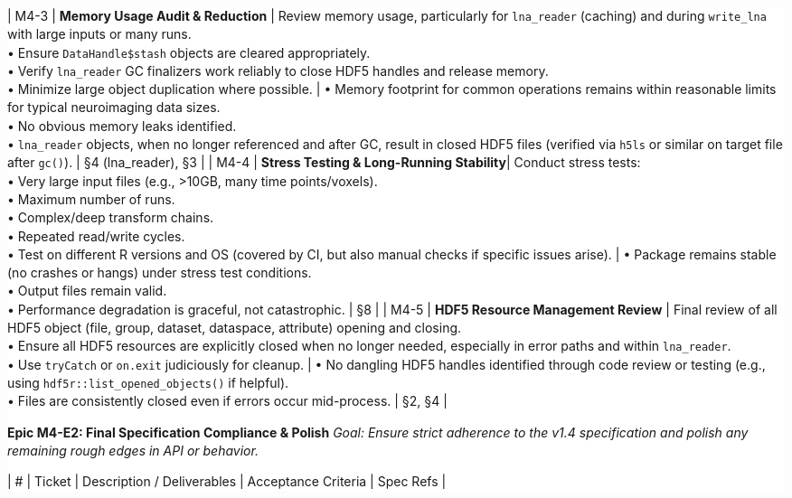 | M4-3  | **Memory Usage Audit & Reduction**         | Review memory usage, particularly for `lna_reader` (caching) and during `write_lna` with large inputs or many runs. <br> • Ensure `DataHandle$stash` objects are cleared appropriately. <br> • Verify `lna_reader` GC finalizers work reliably to close HDF5 handles and release memory. <br> • Minimize large object duplication where possible.                                                                                                                                        | • Memory footprint for common operations remains within reasonable limits for typical neuroimaging data sizes. <br> • No obvious memory leaks identified. <br> • `lna_reader` objects, when no longer referenced and after GC, result in closed HDF5 files (verified via `h5ls` or similar on target file after `gc()`).                                                                                                                                                                                                                                                                                                                                                                                                                                                                                                                 | §4 (lna_reader), §3 |
| M4-4  | **Stress Testing & Long-Running Stability**| Conduct stress tests: <br> • Very large input files (e.g., >10GB, many time points/voxels). <br> • Maximum number of runs. <br> • Complex/deep transform chains. <br> • Repeated read/write cycles. <br> • Test on different R versions and OS (covered by CI, but also manual checks if specific issues arise).                                                                                                                                                                           | • Package remains stable (no crashes or hangs) under stress test conditions. <br> • Output files remain valid. <br> • Performance degradation is graceful, not catastrophic.                                                                                                                                                                                                                                                                                                                                                                                                                                                                                                                                                                                                                                                                                   | §8           |
| M4-5  | **HDF5 Resource Management Review**        | Final review of all HDF5 object (file, group, dataset, dataspace, attribute) opening and closing. <br> • Ensure all HDF5 resources are explicitly closed when no longer needed, especially in error paths and within `lna_reader`. <br> • Use `tryCatch` or `on.exit` judiciously for cleanup.                                                                                                                                                                                             | • No dangling HDF5 handles identified through code review or testing (e.g., using `hdf5r::list_opened_objects()` if helpful). <br> • Files are consistently closed even if errors occur mid-process.                                                                                                                                                                                                                                                                                                                                                                                                                                                                                                                                                                                                                                                      | §2, §4       |

**Epic M4-E2: Final Specification Compliance & Polish**
*Goal: Ensure strict adherence to the v1.4 specification and polish any remaining rough edges in API or behavior.*

| #     | Ticket                                       | Description / Deliverables                                                                                                                                                                                                                                                                                                                                                                                                                                                        | Acceptance Criteria                                                                                                                                                                                                                                                                                                                                                                                                                                                                                                                                                                                                                                                                                                                                                    | Spec Refs    |